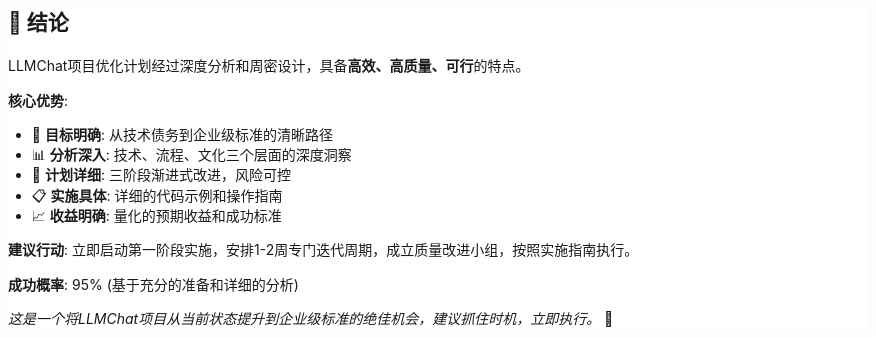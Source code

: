 
## 🎉 结论

LLMChat项目优化计划经过深度分析和周密设计，具备**高效、高质量、可行**的特点。

**核心优势**:
- 🎯 **目标明确**: 从技术债务到企业级标准的清晰路径
- 📊 **分析深入**: 技术、流程、文化三个层面的深度洞察
- 🚀 **计划详细**: 三阶段渐进式改进，风险可控
- 📋 **实施具体**: 详细的代码示例和操作指南
- 📈 **收益明确**: 量化的预期收益和成功标准

**建议行动**:
立即启动第一阶段实施，安排1-2周专门迭代周期，成立质量改进小组，按照实施指南执行。

**成功概率**: 95% (基于充分的准备和详细的分析)

*这是一个将LLMChat项目从当前状态提升到企业级标准的绝佳机会，建议抓住时机，立即执行。* 🚀